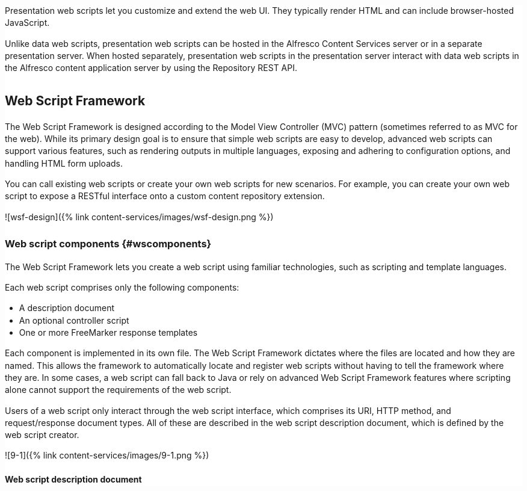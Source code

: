 Presentation web scripts let you customize and extend the web UI. They typically render HTML and can include 
browser-hosted JavaScript.

Unlike data web scripts, presentation web scripts can be hosted in the Alfresco Content Services server or in a 
separate presentation server. When hosted separately, presentation web scripts in the presentation server interact 
with data web scripts in the Alfresco content application server by using the Repository REST API.

## Web Script Framework

The Web Script Framework is designed according to the Model View Controller (MVC) pattern (sometimes referred to as 
MVC for the web). While its primary design goal is to ensure that simple web scripts are easy to develop, advanced 
web scripts can support various features, such as rendering outputs in multiple languages, exposing and adhering to 
configuration options, and handling HTML form uploads.

You can call existing web scripts or create your own web scripts for new scenarios. For example, you can create your 
own web script to expose a RESTful interface onto a custom content repository extension.

![wsf-design]({% link content-services/images/wsf-design.png %})

### Web script components {#wscomponents}

The Web Script Framework lets you create a web script using familiar technologies, such as scripting and template languages.

Each web script comprises only the following components:

* A description document
* An optional controller script
* One or more FreeMarker response templates

Each component is implemented in its own file. The Web Script Framework dictates where the files are located and how 
they are named. This allows the framework to automatically locate and register web scripts without having to tell the 
framework where they are. In some cases, a web script can fall back to Java or rely on advanced Web Script Framework 
features where scripting alone cannot support the requirements of the web script.

Users of a web script only interact through the web script interface, which comprises its URI, HTTP method, and 
request/response document types. All of these are described in the web script description document, which is defined 
by the web script creator.

![9-1]({% link content-services/images/9-1.png %})

#### Web script description document
